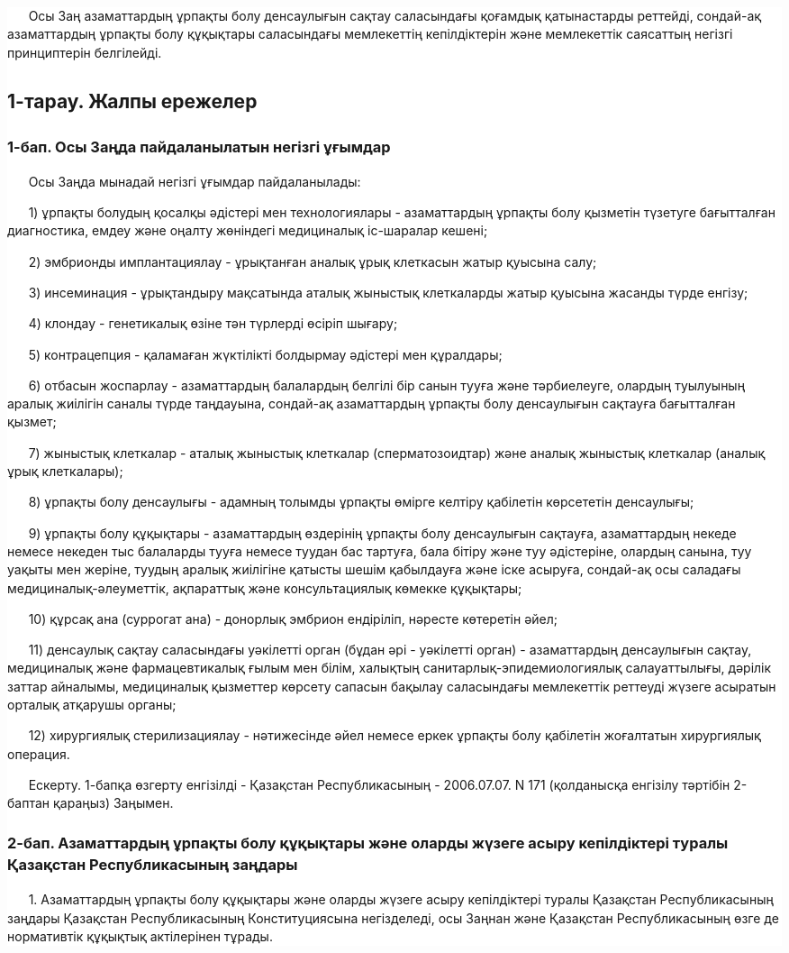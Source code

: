       Осы Заң азаматтардың ұрпақты болу денсаулығын сақтау саласындағы қоғамдық қатынастарды реттейдi, сондай-ақ азаматтардың ұрпақты болу құқықтары саласындағы мемлекеттің кепiлдiктерiн және мемлекеттiк саясаттың негізгi принциптерiн белгiлейдi.

## 1-тарау. Жалпы ережелер

### 1-бап. Осы Заңда пайдаланылатын негiзгi ұғымдар

      Осы Заңда мынадай негізгi ұғымдар пайдаланылады:

      1) ұрпақты болудың қосалқы әдістерi мен технологиялары - азаматтардың ұрпақты болу қызметiн түзетуге бағытталған диагностика, емдеу және оңалту жөнiндегi медициналық іс-шаралар кешенi;

      2) эмбрионды имплантациялау - ұрықтанған аналық ұрық клеткасын жатыр қуысына салу;

      3) инсеминация - ұрықтандыру мақсатында аталық жыныстық клеткаларды жатыр қуысына жасанды түрде енгiзу;

      4) клондау - генетикалық өзiне тән түрлердi өсiрiп шығару;

      5) контрацепция - қаламаған жүктілікті болдырмау әдiстерi мен құралдары;

      6) отбасын жоспарлау - азаматтардың балалардың белгiлi бiр санын тууға және тәрбиелеуге, олардың туылуының аралық жиiлiгiн саналы түрде таңдауына, сондай-ақ азаматтардың ұрпақты болу денсаулығын сақтауға бағытталған қызмет;

      7) жыныстық клеткалар - аталық жыныстық клеткалар (сперматозоидтар) және аналық жыныстық клеткалар (аналық ұрық клеткалары);

      8) ұрпақты болу денсаулығы - адамның толымды ұрпақты өмiрге келтiру қабiлетiн көрсететін денсаулығы;

      9) ұрпақты болу құқықтары - азаматтардың өздерiнiң ұрпақты болу денсаулығын сақтауға, азаматтардың некеде немесе некеден тыс балаларды тууға немесе туудан бас тартуға, бала бiтiру және туу әдістерiне, олардың санына, туу уақыты мен жерiне, туудың аралық жиiлiгiне қатысты шешiм қабылдауға және iске асыруға, сондай-ақ осы саладағы медициналық-әлеуметтiк, ақпараттық және консультациялық көмекке құқықтары;

      10) құрсақ ана (суррогат ана) - донорлық эмбрион ендiрiлiп, нәресте көтеретiн әйел;

      11) денсаулық сақтау саласындағы уәкiлеттi орган (бұдан әрi - уәкiлеттi орган) - азаматтардың денсаулығын сақтау, медициналық және фармацевтикалық ғылым мен бiлiм, халықтың санитарлық-эпидемиологиялық салауаттылығы, дәрiлiк заттар айналымы, медициналық қызметтер көрсету сапасын бақылау саласындағы мемлекеттiк реттеудi жүзеге асыратын орталық атқарушы органы;

      12) хирургиялық стерилизациялау - нәтижесiнде әйел немесе еркек ұрпақты болу қабiлетін жоғалтатын хирургиялық oпeрация.

      Ескерту. 1-бапқа өзгерту енгізілді - Қазақстан Республикасының - 2006.07.07. N  171  (қолданысқа енгізілу тәртібін  2-баптан  қараңыз) Заңымен.

### 2-бап. Азаматтардың ұрпақты болу құқықтары және оларды жүзеге асыру кепілдiктерi туралы Қазақстан Республикасының заңдары

      1. Азаматтардың ұрпақты болу құқықтары және оларды жүзеге асыру кепiлдiктерi туралы Қазақстан Республикасының заңдары Қазақстан Республикасының Конституциясына негiзделедi, осы Заңнан және Қазақстан Республикасының өзге де нормативтiк құқықтық актiлерiнен тұрады.
